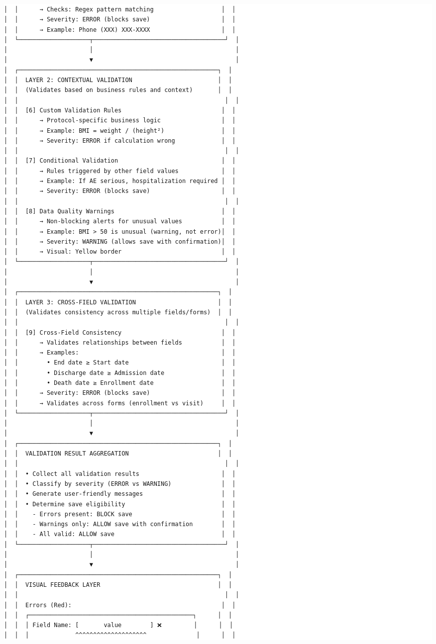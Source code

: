 ```
│  │      → Checks: Regex pattern matching                   │  │
│  │      → Severity: ERROR (blocks save)                    │  │
│  │      → Example: Phone (XXX) XXX-XXXX                    │  │
│  └────────────────────┬─────────────────────────────────────┘  │
│                       │                                        │
│                       ▼                                        │
│  ┌────────────────────────────────────────────────────────┐  │
│  │  LAYER 2: CONTEXTUAL VALIDATION                        │  │
│  │  (Validates based on business rules and context)       │  │
│  │                                                          │  │
│  │  [6] Custom Validation Rules                            │  │
│  │      → Protocol-specific business logic                 │  │
│  │      → Example: BMI = weight / (height²)                │  │
│  │      → Severity: ERROR if calculation wrong             │  │
│  │                                                          │  │
│  │  [7] Conditional Validation                             │  │
│  │      → Rules triggered by other field values            │  │
│  │      → Example: If AE serious, hospitalization required │  │
│  │      → Severity: ERROR (blocks save)                    │  │
│  │                                                          │  │
│  │  [8] Data Quality Warnings                              │  │
│  │      → Non-blocking alerts for unusual values           │  │
│  │      → Example: BMI > 50 is unusual (warning, not error)│  │
│  │      → Severity: WARNING (allows save with confirmation)│  │
│  │      → Visual: Yellow border                            │  │
│  └────────────────────┬─────────────────────────────────────┘  │
│                       │                                        │
│                       ▼                                        │
│  ┌────────────────────────────────────────────────────────┐  │
│  │  LAYER 3: CROSS-FIELD VALIDATION                       │  │
│  │  (Validates consistency across multiple fields/forms)  │  │
│  │                                                          │  │
│  │  [9] Cross-Field Consistency                            │  │
│  │      → Validates relationships between fields           │  │
│  │      → Examples:                                        │  │
│  │        • End date ≥ Start date                          │  │
│  │        • Discharge date ≥ Admission date                │  │
│  │        • Death date ≥ Enrollment date                   │  │
│  │      → Severity: ERROR (blocks save)                    │  │
│  │      → Validates across forms (enrollment vs visit)     │  │
│  └────────────────────┬─────────────────────────────────────┘  │
│                       │                                        │
│                       ▼                                        │
│  ┌────────────────────────────────────────────────────────┐  │
│  │  VALIDATION RESULT AGGREGATION                         │  │
│  │                                                          │  │
│  │  • Collect all validation results                       │  │
│  │  • Classify by severity (ERROR vs WARNING)              │  │
│  │  • Generate user-friendly messages                      │  │
│  │  • Determine save eligibility                           │  │
│  │    - Errors present: BLOCK save                         │  │
│  │    - Warnings only: ALLOW save with confirmation        │  │
│  │    - All valid: ALLOW save                              │  │
│  └────────────────────┬─────────────────────────────────────┘  │
│                       │                                        │
│                       ▼                                        │
│  ┌────────────────────────────────────────────────────────┐  │
│  │  VISUAL FEEDBACK LAYER                                 │  │
│  │                                                          │  │
│  │  Errors (Red):                                          │  │
│  │  ┌──────────────────────────────────────────────┐      │  │
│  │  │ Field Name: [       value        ] ❌         │      │  │
│  │  │             ^^^^^^^^^^^^^^^^^^^^              │      │  │
```
